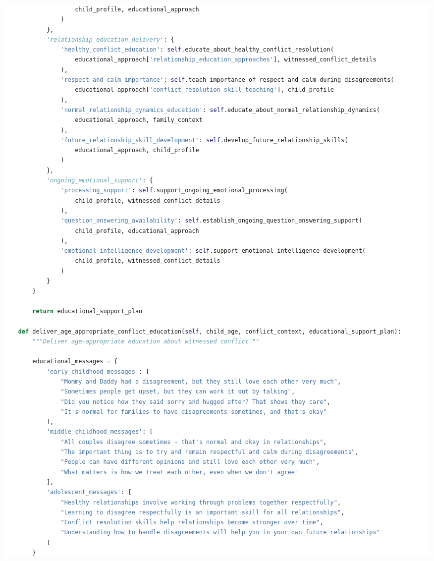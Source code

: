 ```python
                    child_profile, educational_approach
                )
            },
            'relationship_education_delivery': {
                'healthy_conflict_education': self.educate_about_healthy_conflict_resolution(
                    educational_approach['relationship_education_approaches'], witnessed_conflict_details
                ),
                'respect_and_calm_importance': self.teach_importance_of_respect_and_calm_during_disagreements(
                    educational_approach['conflict_resolution_skill_teaching'], child_profile
                ),
                'normal_relationship_dynamics_education': self.educate_about_normal_relationship_dynamics(
                    educational_approach, family_context
                ),
                'future_relationship_skill_development': self.develop_future_relationship_skills(
                    educational_approach, child_profile
                )
            },
            'ongoing_emotional_support': {
                'processing_support': self.support_ongoing_emotional_processing(
                    child_profile, witnessed_conflict_details
                ),
                'question_answering_availability': self.establish_ongoing_question_answering_support(
                    child_profile, educational_approach
                ),
                'emotional_intelligence_development': self.support_emotional_intelligence_development(
                    child_profile, witnessed_conflict_details
                )
            }
        }
        
        return educational_support_plan
        
    def deliver_age_appropriate_conflict_education(self, child_age, conflict_context, educational_support_plan):
        """Deliver age-appropriate education about witnessed conflict"""
        
        educational_messages = {
            'early_childhood_messages': [
                "Mommy and Daddy had a disagreement, but they still love each other very much",
                "Sometimes people get upset, but they can work it out by talking",
                "Did you notice how they said sorry and hugged after? That shows they care",
                "It's normal for families to have disagreements sometimes, and that's okay"
            ],
            'middle_childhood_messages': [
                "All couples disagree sometimes - that's normal and okay in relationships",
                "The important thing is to try and remain respectful and calm during disagreements",
                "People can have different opinions and still love each other very much",
                "What matters is how we treat each other, even when we don't agree"
            ],
            'adolescent_messages': [
                "Healthy relationships involve working through problems together respectfully",
                "Learning to disagree respectfully is an important skill for all relationships",
                "Conflict resolution skills help relationships become stronger over time",
                "Understanding how to handle disagreements will help you in your own future relationships"
            ]
        }
```